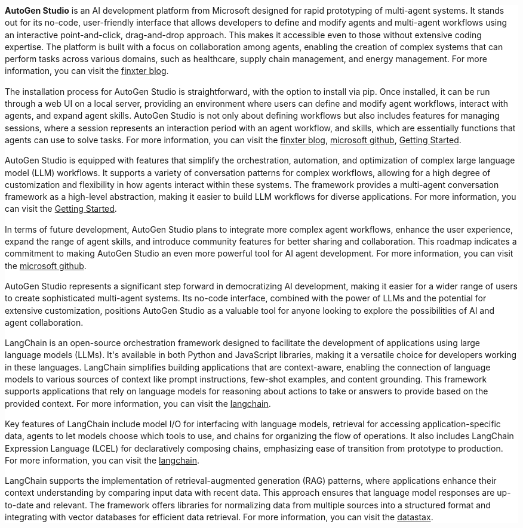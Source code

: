 **AutoGen Studio** is an AI development platform from Microsoft designed for rapid prototyping of multi-agent systems. It stands out for its no-code, user-friendly interface that allows developers to define and modify agents and multi-agent workflows using an interactive point-and-click, drag-and-drop approach. This makes it accessible even to those without extensive coding expertise. The platform is built with a focus on collaboration among agents, enabling the creation of complex systems that can perform tasks across various domains, such as healthcare, supply chain management, and energy management. For more information, you can visit the [finxter blog](https://blog.finxter.com/what-is-autogen-studio-building-multi-agent-systems-101/).

The installation process for AutoGen Studio is straightforward, with the option to install via pip. Once installed, it can be run through a web UI on a local server, providing an environment where users can define and modify agent workflows, interact with agents, and expand agent skills. AutoGen Studio is not only about defining workflows but also includes features for managing sessions, where a session represents an interaction period with an agent workflow, and skills, which are essentially functions that agents can use to solve tasks. For more information, you can visit the [finxter blog](https://blog.finxter.com/what-is-autogen-studio-building-multi-agent-systems-101/), [microsoft github](https://microsoft.github.io/autogen/blog/2023/12/01/AutoGenStudio/), [Getting Started](https://microsoft.github.io/autogen/docs/Getting-Started/).

AutoGen Studio is equipped with features that simplify the orchestration, automation, and optimization of complex large language model (LLM) workflows. It supports a variety of conversation patterns for complex workflows, allowing for a high degree of customization and flexibility in how agents interact within these systems. The framework provides a multi-agent conversation framework as a high-level abstraction, making it easier to build LLM workflows for diverse applications. For more information, you can visit the [Getting Started](https://microsoft.github.io/autogen/docs/Getting-Started/).

In terms of future development, AutoGen Studio plans to integrate more complex agent workflows, enhance the user experience, expand the range of agent skills, and introduce community features for better sharing and collaboration. This roadmap indicates a commitment to making AutoGen Studio an even more powerful tool for AI agent development. For more information, you can visit the [microsoft github](https://microsoft.github.io/autogen/blog/2023/12/01/AutoGenStudio/).

AutoGen Studio represents a significant step forward in democratizing AI development, making it easier for a wider range of users to create sophisticated multi-agent systems. Its no-code interface, combined with the power of LLMs and the potential for extensive customization, positions AutoGen Studio as a valuable tool for anyone looking to explore the possibilities of AI and agent collaboration.

LangChain is an open-source orchestration framework designed to facilitate the development of applications using large language models (LLMs). It's available in both Python and JavaScript libraries, making it a versatile choice for developers working in these languages. LangChain simplifies building applications that are context-aware, enabling the connection of language models to various sources of context like prompt instructions, few-shot examples, and content grounding. This framework supports applications that rely on language models for reasoning about actions to take or answers to provide based on the provided context. For more information, you can visit the [langchain](https://python.langchain.com/docs/get_started/introduction).

Key features of LangChain include model I/O for interfacing with language models, retrieval for accessing application-specific data, agents to let models choose which tools to use, and chains for organizing the flow of operations. It also includes LangChain Expression Language (LCEL) for declaratively composing chains, emphasizing ease of transition from prototype to production. For more information, you can visit the [langchain](https://python.langchain.com/docs/get_started/introduction).

LangChain supports the implementation of retrieval-augmented generation (RAG) patterns, where applications enhance their context understanding by comparing input data with recent data. This approach ensures that language model responses are up-to-date and relevant. The framework offers libraries for normalizing data from multiple sources into a structured format and integrating with vector databases for efficient data retrieval. For more information, you can visit the [datastax](https://www.datastax.com/guides/what-is-langchain).

